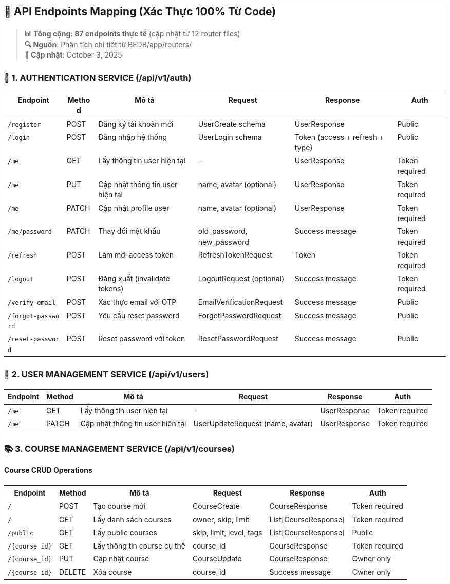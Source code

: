 ## 🔗 API Endpoints Mapping (Xác Thực 100% Từ Code)

> **📊 Tổng cộng: 87 endpoints thực tế** (cập nhật từ 12 router files)  
> **🔍 Nguồn**: Phân tích chi tiết từ BEDB/app/routers/  
> **📅 Cập nhật**: October 3, 2025

### 🔐 1. AUTHENTICATION SERVICE (/api/v1/auth)

| Endpoint | Method | Mô tả | Request | Response | Auth |
|----------|--------|-------|---------|----------|------|
| `/register` | POST | Đăng ký tài khoản mới | UserCreate schema | UserResponse | Public |
| `/login` | POST | Đăng nhập hệ thống | UserLogin schema | Token (access + refresh + type) | Public |
| `/me` | GET | Lấy thông tin user hiện tại | - | UserResponse | Token required |
| `/me` | PUT | Cập nhật thông tin user hiện tại | name, avatar (optional) | UserResponse | Token required |
| `/me` | PATCH | Cập nhật profile user | name, avatar (optional) | UserResponse | Token required |
| `/me/password` | PATCH | Thay đổi mật khẩu | old_password, new_password | Success message | Token required |
| `/refresh` | POST | Làm mới access token | RefreshTokenRequest | Token | Token required |
| `/logout` | POST | Đăng xuất (invalidate tokens) | LogoutRequest (optional) | Success message | Token required |
| `/verify-email` | POST | Xác thực email với OTP | EmailVerificationRequest | Success message | Public |
| `/forgot-password` | POST | Yêu cầu reset password | ForgotPasswordRequest | Success message | Public |
| `/reset-password` | POST | Reset password với token | ResetPasswordRequest | Success message | Public |

### 👥 2. USER MANAGEMENT SERVICE (/api/v1/users)

| Endpoint | Method | Mô tả | Request | Response | Auth |
|----------|--------|-------|---------|----------|------|
| `/me` | GET | Lấy thông tin user hiện tại | - | UserResponse | Token required |
| `/me` | PATCH | Cập nhật thông tin user hiện tại | UserUpdateRequest (name, avatar) | UserResponse | Token required |

### 📚 3. COURSE MANAGEMENT SERVICE (/api/v1/courses)

#### Course CRUD Operations
| Endpoint | Method | Mô tả | Request | Response | Auth |
|----------|--------|-------|---------|----------|------|
| `/` | POST | Tạo course mới | CourseCreate | CourseResponse | Token required |
| `/` | GET | Lấy danh sách courses | owner, skip, limit | List[CourseResponse] | Token required |
| `/public` | GET | Lấy public courses | skip, limit, level, tags | List[CourseResponse] | Public |
| `/{course_id}` | GET | Lấy thông tin course cụ thể | course_id | CourseResponse | Token required |
| `/{course_id}` | PUT | Cập nhật course | CourseUpdate | CourseResponse | Owner only |
| `/{course_id}` | DELETE | Xóa course | course_id | Success message | Owner only |
